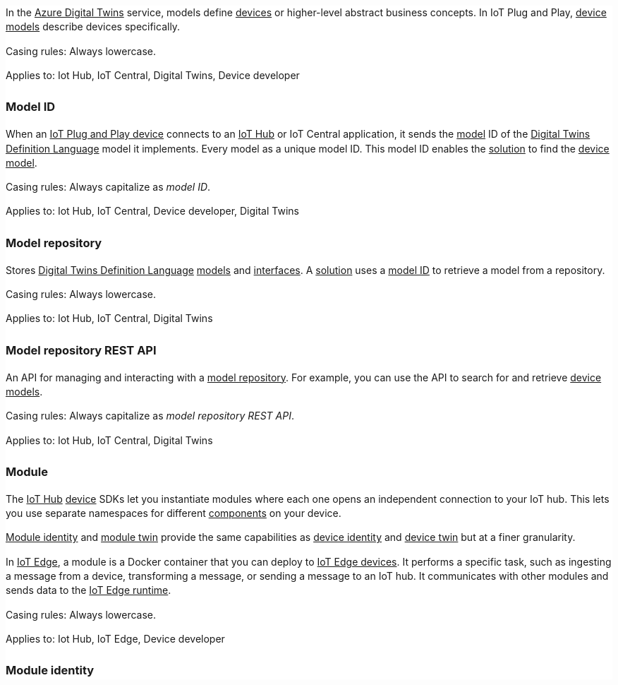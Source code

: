 In the [Azure Digital Twins](#azure-digital-twins) service, models define [devices](#device) or higher-level abstract business concepts. In IoT Plug and Play, [device models](#device-model) describe devices specifically.

Casing rules: Always lowercase.

Applies to: Iot Hub, IoT Central, Digital Twins, Device developer

### Model ID

When an [IoT Plug and Play device](#iot-plug-and-play-device) connects to an [IoT Hub](#iot-hub) or IoT Central application, it sends the [model](#model) ID of the [Digital Twins Definition Language](#digital-twins-definition-language) model it implements. Every model as a unique model ID. This model ID enables the [solution](#solution) to find the [device model](#device-model).

Casing rules: Always capitalize as *model ID*.

Applies to: Iot Hub, IoT Central, Device developer, Digital Twins

### Model repository

Stores [Digital Twins Definition Language](#digital-twins-definition-language) [models](#model) and [interfaces](#interface). A [solution](#solution) uses a [model ID](#model-id) to retrieve a model from a repository.

Casing rules: Always lowercase.

Applies to: Iot Hub, IoT Central, Digital Twins

### Model repository REST API

An API for managing and interacting with a [model repository](#model-repository). For example, you can use the API to search for and retrieve [device models](#device-model).

Casing rules: Always capitalize as *model repository REST API*.

Applies to: Iot Hub, IoT Central, Digital Twins

### Module

The [IoT Hub](#iot-hub) [device](#device) SDKs let you instantiate modules where each one opens an independent connection to your IoT hub. This lets you use separate namespaces for different [components](#component) on your device.

[Module identity](#module-identity) and [module twin](#module-twin) provide the same capabilities as [device identity](#device-identity) and [device twin](#device-twin) but at a finer granularity.

In [IoT Edge](#iot-edge), a module is a Docker container that you can deploy to [IoT Edge devices](#iot-edge-device). It performs a specific task, such as ingesting a message from a device, transforming a message, or sending a message to an IoT hub. It communicates with other modules and sends data to the [IoT Edge runtime](#iot-edge-runtime).

Casing rules: Always lowercase.

Applies to: Iot Hub, IoT Edge, Device developer

### Module identity
